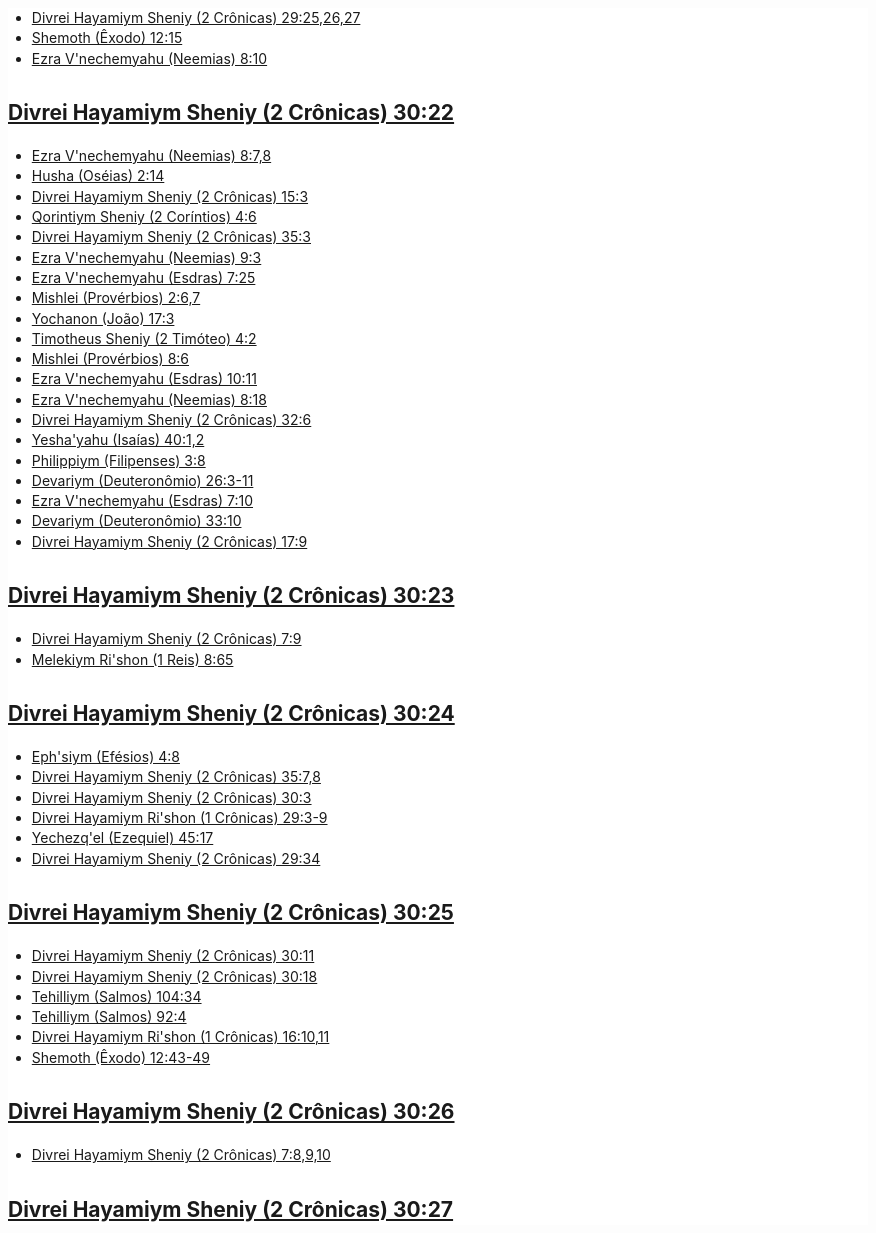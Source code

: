 - [Divrei Hayamiym Sheniy (2 Crônicas) 29:25,26,27](https://bible.ozzuu.com/pt_yah/2Ch/29#25)
- [Shemoth (Êxodo) 12:15](https://bible.ozzuu.com/pt_yah/Exo/12#15)
- [Ezra V'nechemyahu (Neemias) 8:10](https://bible.ozzuu.com/pt_yah/Neh/8#10)
<h2 id="22"><a href="https://bible.ozzuu.com/pt_yah/2Ch/30#22" target="_blank">Divrei Hayamiym Sheniy (2 Crônicas) 30:22</a></h2>

- [Ezra V'nechemyahu (Neemias) 8:7,8](https://bible.ozzuu.com/pt_yah/Neh/8#7)
- [Husha (Oséias) 2:14](https://bible.ozzuu.com/pt_yah/Hos/2#14)
- [Divrei Hayamiym Sheniy (2 Crônicas) 15:3](https://bible.ozzuu.com/pt_yah/2Ch/15#3)
- [Qorintiym Sheniy (2 Coríntios) 4:6](https://bible.ozzuu.com/pt_yah/2Co/4#6)
- [Divrei Hayamiym Sheniy (2 Crônicas) 35:3](https://bible.ozzuu.com/pt_yah/2Ch/35#3)
- [Ezra V'nechemyahu (Neemias) 9:3](https://bible.ozzuu.com/pt_yah/Neh/9#3)
- [Ezra V'nechemyahu (Esdras) 7:25](https://bible.ozzuu.com/pt_yah/1Ez/7#25)
- [Mishlei (Provérbios) 2:6,7](https://bible.ozzuu.com/pt_yah/Pro/2#6)
- [Yochanon (João) 17:3](https://bible.ozzuu.com/pt_yah/Joh/17#3)
- [Timotheus Sheniy (2 Timóteo) 4:2](https://bible.ozzuu.com/pt_yah/2Ti/4#2)
- [Mishlei (Provérbios) 8:6](https://bible.ozzuu.com/pt_yah/Pro/8#6)
- [Ezra V'nechemyahu (Esdras) 10:11](https://bible.ozzuu.com/pt_yah/1Ez/10#11)
- [Ezra V'nechemyahu (Neemias) 8:18](https://bible.ozzuu.com/pt_yah/Neh/8#18)
- [Divrei Hayamiym Sheniy (2 Crônicas) 32:6](https://bible.ozzuu.com/pt_yah/2Ch/32#6)
- [Yesha'yahu (Isaías) 40:1,2](https://bible.ozzuu.com/pt_yah/Isa/40#1)
- [Philippiym (Filipenses) 3:8](https://bible.ozzuu.com/pt_yah/Php/3#8)
- [Devariym (Deuteronômio) 26:3-11](https://bible.ozzuu.com/pt_yah/Deu/26#3)
- [Ezra V'nechemyahu (Esdras) 7:10](https://bible.ozzuu.com/pt_yah/1Ez/7#10)
- [Devariym (Deuteronômio) 33:10](https://bible.ozzuu.com/pt_yah/Deu/33#10)
- [Divrei Hayamiym Sheniy (2 Crônicas) 17:9](https://bible.ozzuu.com/pt_yah/2Ch/17#9)
<h2 id="23"><a href="https://bible.ozzuu.com/pt_yah/2Ch/30#23" target="_blank">Divrei Hayamiym Sheniy (2 Crônicas) 30:23</a></h2>

- [Divrei Hayamiym Sheniy (2 Crônicas) 7:9](https://bible.ozzuu.com/pt_yah/2Ch/7#9)
- [Melekiym Ri'shon (1 Reis) 8:65](https://bible.ozzuu.com/pt_yah/1Ki/8#65)
<h2 id="24"><a href="https://bible.ozzuu.com/pt_yah/2Ch/30#24" target="_blank">Divrei Hayamiym Sheniy (2 Crônicas) 30:24</a></h2>

- [Eph'siym (Efésios) 4:8](https://bible.ozzuu.com/pt_yah/Eph/4#8)
- [Divrei Hayamiym Sheniy (2 Crônicas) 35:7,8](https://bible.ozzuu.com/pt_yah/2Ch/35#7)
- [Divrei Hayamiym Sheniy (2 Crônicas) 30:3](https://bible.ozzuu.com/pt_yah/2Ch/30#3)
- [Divrei Hayamiym Ri'shon (1 Crônicas) 29:3-9](https://bible.ozzuu.com/pt_yah/1Ch/29#3)
- [Yechezq'el (Ezequiel) 45:17](https://bible.ozzuu.com/pt_yah/Eze/45#17)
- [Divrei Hayamiym Sheniy (2 Crônicas) 29:34](https://bible.ozzuu.com/pt_yah/2Ch/29#34)
<h2 id="25"><a href="https://bible.ozzuu.com/pt_yah/2Ch/30#25" target="_blank">Divrei Hayamiym Sheniy (2 Crônicas) 30:25</a></h2>

- [Divrei Hayamiym Sheniy (2 Crônicas) 30:11](https://bible.ozzuu.com/pt_yah/2Ch/30#11)
- [Divrei Hayamiym Sheniy (2 Crônicas) 30:18](https://bible.ozzuu.com/pt_yah/2Ch/30#18)
- [Tehilliym (Salmos) 104:34](https://bible.ozzuu.com/pt_yah/Psa/104#34)
- [Tehilliym (Salmos) 92:4](https://bible.ozzuu.com/pt_yah/Psa/92#4)
- [Divrei Hayamiym Ri'shon (1 Crônicas) 16:10,11](https://bible.ozzuu.com/pt_yah/1Ch/16#10)
- [Shemoth (Êxodo) 12:43-49](https://bible.ozzuu.com/pt_yah/Exo/12#43)
<h2 id="26"><a href="https://bible.ozzuu.com/pt_yah/2Ch/30#26" target="_blank">Divrei Hayamiym Sheniy (2 Crônicas) 30:26</a></h2>

- [Divrei Hayamiym Sheniy (2 Crônicas) 7:8,9,10](https://bible.ozzuu.com/pt_yah/2Ch/7#8)
<h2 id="27"><a href="https://bible.ozzuu.com/pt_yah/2Ch/30#27" target="_blank">Divrei Hayamiym Sheniy (2 Crônicas) 30:27</a></h2>
